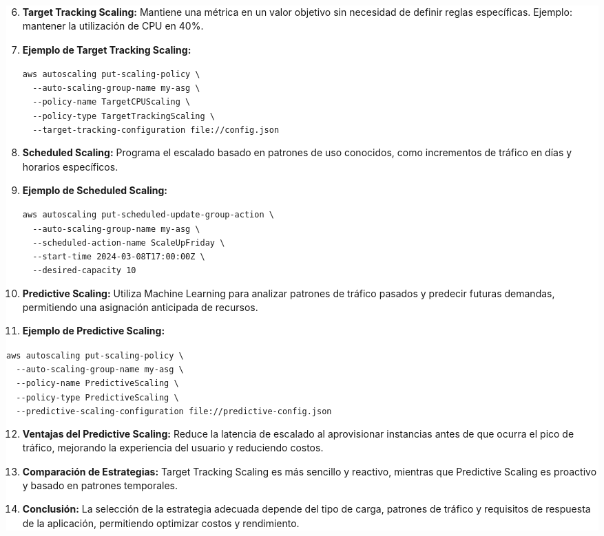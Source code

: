 6. **Target Tracking Scaling:** Mantiene una métrica en un valor objetivo sin necesidad de definir reglas específicas. Ejemplo: mantener la utilización de CPU en 40%.

7. **Ejemplo de Target Tracking Scaling:**
   ```
   aws autoscaling put-scaling-policy \
     --auto-scaling-group-name my-asg \
     --policy-name TargetCPUScaling \
     --policy-type TargetTrackingScaling \
     --target-tracking-configuration file://config.json
   ```

8. **Scheduled Scaling:** Programa el escalado basado en patrones de uso conocidos, como incrementos de tráfico en días y horarios específicos.

9. **Ejemplo de Scheduled Scaling:**
   ```
   aws autoscaling put-scheduled-update-group-action \
     --auto-scaling-group-name my-asg \
     --scheduled-action-name ScaleUpFriday \
     --start-time 2024-03-08T17:00:00Z \
     --desired-capacity 10
   ```

10. **Predictive Scaling:** Utiliza Machine Learning para analizar patrones de tráfico pasados y predecir futuras demandas, permitiendo una asignación anticipada de recursos.

11. **Ejemplo de Predictive Scaling:**
   ```
   aws autoscaling put-scaling-policy \
     --auto-scaling-group-name my-asg \
     --policy-name PredictiveScaling \
     --policy-type PredictiveScaling \
     --predictive-scaling-configuration file://predictive-config.json
   ```

12. **Ventajas del Predictive Scaling:** Reduce la latencia de escalado al aprovisionar instancias antes de que ocurra el pico de tráfico, mejorando la experiencia del usuario y reduciendo costos.

13. **Comparación de Estrategias:** Target Tracking Scaling es más sencillo y reactivo, mientras que Predictive Scaling es proactivo y basado en patrones temporales.

14. **Conclusión:** La selección de la estrategia adecuada depende del tipo de carga, patrones de tráfico y requisitos de respuesta de la aplicación, permitiendo optimizar costos y rendimiento.

